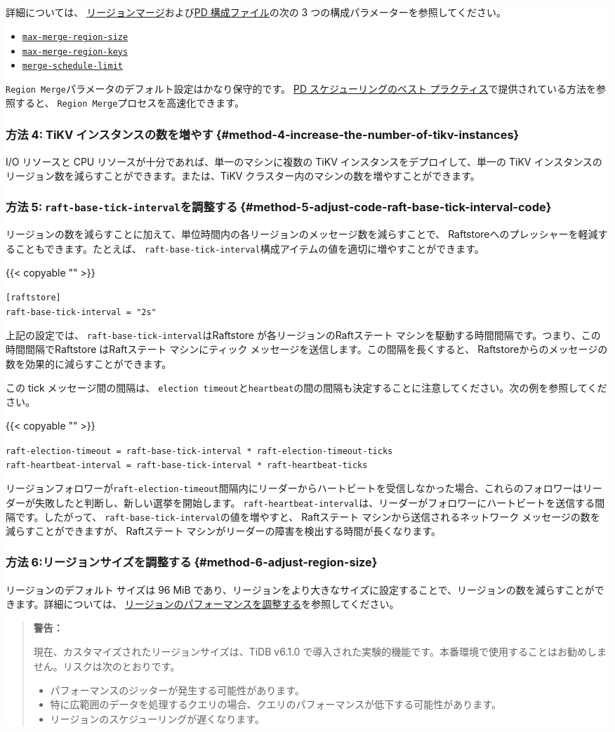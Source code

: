 詳細については、 [リージョンマージ](https://tikv.org/docs/4.0/tasks/configure/region-merge/)および[PD 構成ファイル](/pd-configuration-file.md#schedule)の次の 3 つの構成パラメーターを参照してください。

-   [`max-merge-region-size`](/pd-configuration-file.md#max-merge-region-size)
-   [`max-merge-region-keys`](/pd-configuration-file.md#max-merge-region-keys)
-   [`merge-schedule-limit`](/pd-configuration-file.md#merge-schedule-limit)

`Region Merge`パラメータのデフォルト設定はかなり保守的です。 [PD スケジューリングのベスト プラクティス](/best-practices/pd-scheduling-best-practices.md#region-merge-is-slow)で提供されている方法を参照すると、 `Region Merge`プロセスを高速化できます。

### 方法 4: TiKV インスタンスの数を増やす {#method-4-increase-the-number-of-tikv-instances}

I/O リソースと CPU リソースが十分であれば、単一のマシンに複数の TiKV インスタンスをデプロイして、単一の TiKV インスタンスのリージョン数を減らすことができます。または、TiKV クラスター内のマシンの数を増やすことができます。

### 方法 5: <code>raft-base-tick-interval</code>を調整する {#method-5-adjust-code-raft-base-tick-interval-code}

リージョンの数を減らすことに加えて、単位時間内の各リージョンのメッセージ数を減らすことで、 Raftstoreへのプレッシャーを軽減することもできます。たとえば、 `raft-base-tick-interval`構成アイテムの値を適切に増やすことができます。

{{< copyable "" >}}

```
[raftstore]
raft-base-tick-interval = "2s"
```

上記の設定では、 `raft-base-tick-interval`はRaftstore が各リージョンのRaftステート マシンを駆動する時間間隔です。つまり、この時間間隔でRaftstore はRaftステート マシンにティック メッセージを送信します。この間隔を長くすると、 Raftstoreからのメッセージの数を効果的に減らすことができます。

この tick メッセージ間の間隔は、 `election timeout`と`heartbeat`の間の間隔も決定することに注意してください。次の例を参照してください。

{{< copyable "" >}}

```
raft-election-timeout = raft-base-tick-interval * raft-election-timeout-ticks
raft-heartbeat-interval = raft-base-tick-interval * raft-heartbeat-ticks
```

リージョンフォロワーが`raft-election-timeout`間隔内にリーダーからハートビートを受信しなかった場合、これらのフォロワーはリーダーが失敗したと判断し、新しい選挙を開始します。 `raft-heartbeat-interval`は、リーダーがフォロワーにハートビートを送信する間隔です。したがって、 `raft-base-tick-interval`の値を増やすと、 Raftステート マシンから送信されるネットワーク メッセージの数を減らすことができますが、 Raftステート マシンがリーダーの障害を検出する時間が長くなります。

### 方法 6:リージョンサイズを調整する {#method-6-adjust-region-size}

リージョンのデフォルト サイズは 96 MiB であり、リージョンをより大きなサイズに設定することで、リージョンの数を減らすことができます。詳細については、 [リージョンのパフォーマンスを調整する](/tune-region-performance.md)を参照してください。

> **警告：**
>
> 現在、カスタマイズされたリージョンサイズは、TiDB v6.1.0 で導入された実験的機能です。本番環境で使用することはお勧めしません。リスクは次のとおりです。
>
> -   パフォーマンスのジッターが発生する可能性があります。
> -   特に広範囲のデータを処理するクエリの場合、クエリのパフォーマンスが低下する可能性があります。
> -   リージョンのスケジューリングが遅くなります。
